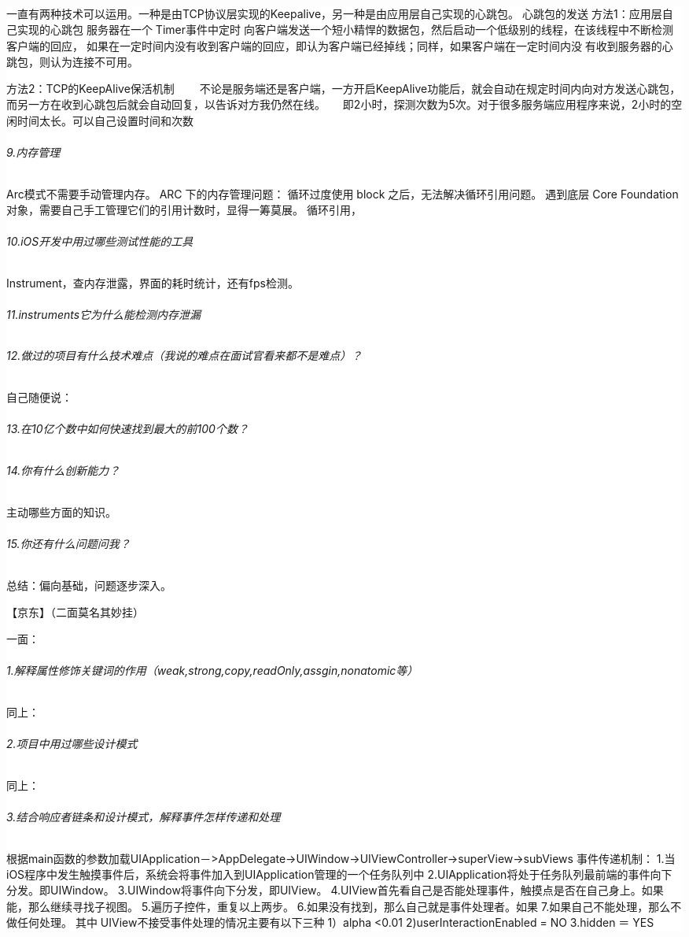 一直有两种技术可以运用。一种是由TCP协议层实现的Keepalive，另一种是由应用层自己实现的心跳包。
心跳包的发送
方法1：应用层自己实现的心跳包
服务器在一个 Timer事件中定时 向客户端发送一个短小精悍的数据包，然后启动一个低级别的线程，在该线程中不断检测客户端的回应， 如果在一定时间内没有收到客户端的回应，即认为客户端已经掉线；同样，如果客户端在一定时间内没 有收到服务器的心跳包，则认为连接不可用。

方法2：TCP的KeepAlive保活机制
　　不论是服务端还是客户端，一方开启KeepAlive功能后，就会自动在规定时间内向对方发送心跳包， 而另一方在收到心跳包后就会自动回复，以告诉对方我仍然在线。 　 
 即2小时，探测次数为5次。对于很多服务端应用程序来说，2小时的空闲时间太长。可以自己设置时间和次数

###### 9.内存管理
Arc模式不需要手动管理内存。
ARC 下的内存管理问题：
循环过度使用 block 之后，无法解决循环引用问题。
遇到底层 Core Foundation 对象，需要自己手工管理它们的引用计数时，显得一筹莫展。
循环引用，

###### 10.iOS开发中用过哪些测试性能的工具
Instrument，查内存泄露，界面的耗时统计，还有fps检测。

###### 11.instruments它为什么能检测内存泄漏


###### 12.做过的项目有什么技术难点（我说的难点在面试官看来都不是难点）？
自己随便说：

###### 13.在10亿个数中如何快速找到最大的前100个数？

###### 14.你有什么创新能力？
主动哪些方面的知识。

###### 15.你还有什么问题问我？

总结：偏向基础，问题逐步深入。

【京东】（二面莫名其妙挂）

一面：

###### 1.解释属性修饰关键词的作用（weak,strong,copy,readOnly,assgin,nonatomic等）
同上：

###### 2.项目中用过哪些设计模式
同上：

###### 3.结合响应者链条和设计模式，解释事件怎样传递和处理
根据main函数的参数加载UIApplication－>AppDelegate->UIWindow->UIViewController->superView->subViews
事件传递机制：
1.当iOS程序中发生触摸事件后，系统会将事件加入到UIApplication管理的一个任务队列中
2.UIApplication将处于任务队列最前端的事件向下分发。即UIWindow。
3.UIWindow将事件向下分发，即UIView。
4.UIView首先看自己是否能处理事件，触摸点是否在自己身上。如果能，那么继续寻找子视图。
5.遍历子控件，重复以上两步。
6.如果没有找到，那么自己就是事件处理者。如果
7.如果自己不能处理，那么不做任何处理。
其中 UIView不接受事件处理的情况主要有以下三种
1）alpha <0.01
2)userInteractionEnabled = NO
3.hidden ＝ YES
